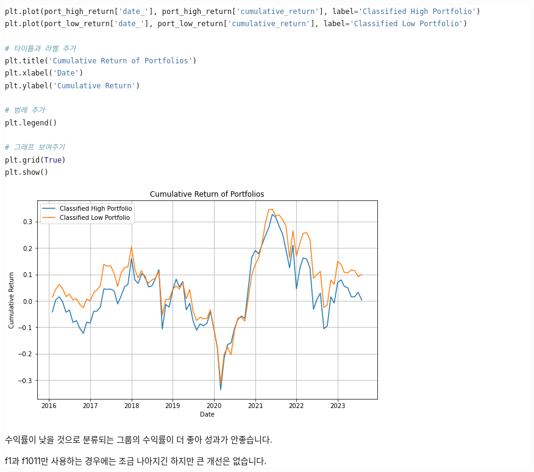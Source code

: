 ```python
plt.plot(port_high_return['date_'], port_high_return['cumulative_return'], label='Classified High Portfolio')
plt.plot(port_low_return['date_'], port_low_return['cumulative_return'], label='Classified Low Portfolio')

# 타이틀과 라벨 추가
plt.title('Cumulative Return of Portfolios')
plt.xlabel('Date')
plt.ylabel('Cumulative Return')

# 범례 추가
plt.legend()

# 그래프 보여주기
plt.grid(True)
plt.show()

```

![](/pic/2023-09-25-16-03-19.png)

수익률이 낮을 것으로 분류되는 그룹의 수익률이 더 좋아 성과가 안좋습니다.

f1과 f1011만 사용하는 경우에는 조금 나아지긴 하지만 큰 개선은 없습니다.
